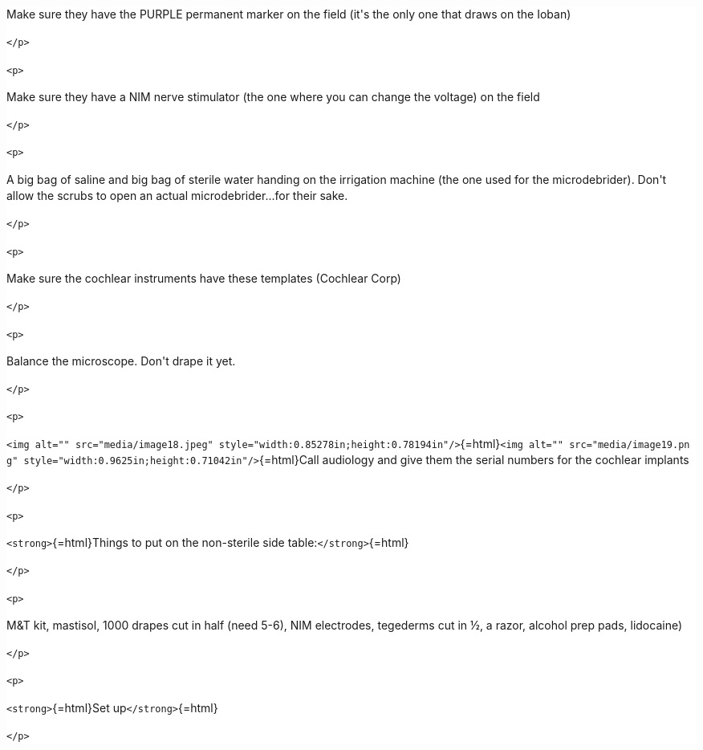 ```{=html}
```
Make sure they have the PURPLE permanent marker on the field (it's
the only one that draws on the Ioban)
```{=html}
</p>
```
```{=html}
<p>
```
Make sure they have a NIM nerve stimulator (the one where you can
change the voltage) on the field
```{=html}
</p>
```
```{=html}
<p>
```
A big bag of saline and big bag of sterile water handing on the
irrigation machine (the one used for the microdebrider). Don't allow the
scrubs to open an actual microdebrider...for their sake.
```{=html}
</p>
```
```{=html}
<p>
```
Make sure the cochlear instruments have these templates (Cochlear
Corp)
```{=html}
</p>
```
```{=html}
<p>
```
Balance the microscope. Don't drape it yet.
```{=html}
</p>
```
```{=html}
<p>
```
`<img alt="" src="media/image18.jpeg" style="width:0.85278in;height:0.78194in"/>`{=html}`<img alt="" src="media/image19.png" style="width:0.9625in;height:0.71042in"/>`{=html}Call audiology and give them
the serial numbers for the cochlear implants
```{=html}
</p>
```
```{=html}
<p>
```
`<strong>`{=html}Things to put on the non-sterile side table:`</strong>`{=html}
```{=html}
</p>
```
```{=html}
<p>
```
M&T kit, mastisol, 1000 drapes cut in half (need 5-6), NIM
electrodes, tegederms cut in ½, a razor, alcohol prep pads,
lidocaine)
```{=html}
</p>
```
```{=html}
<p>
```
`<strong>`{=html}Set up`</strong>`{=html}
```{=html}
</p>
```
